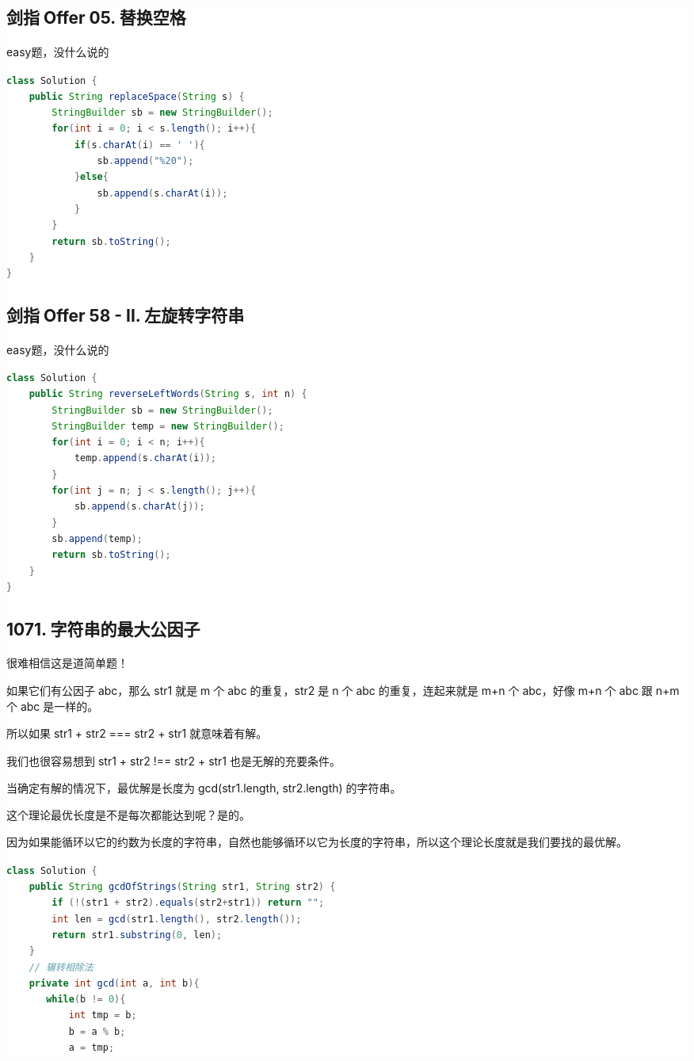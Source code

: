 ## 剑指 Offer 05. 替换空格
easy题，没什么说的
```java
class Solution {
    public String replaceSpace(String s) {
        StringBuilder sb = new StringBuilder();
        for(int i = 0; i < s.length(); i++){
            if(s.charAt(i) == ' '){
                sb.append("%20");
            }else{
                sb.append(s.charAt(i));
            }
        }
        return sb.toString();
    }
}
```

## 剑指 Offer 58 - II. 左旋转字符串
easy题，没什么说的
```java
class Solution {
    public String reverseLeftWords(String s, int n) {
        StringBuilder sb = new StringBuilder();
        StringBuilder temp = new StringBuilder();
        for(int i = 0; i < n; i++){
            temp.append(s.charAt(i));
        }
        for(int j = n; j < s.length(); j++){
            sb.append(s.charAt(j));
        }
        sb.append(temp);
        return sb.toString();
    }
}
```

## 1071. 字符串的最大公因子
很难相信这是道简单题！

如果它们有公因子 abc，那么 str1 就是 m 个 abc 的重复，str2 是 n 个 abc 的重复，连起来就是 m+n 个 abc，好像 m+n 个 abc 跟 n+m 个 abc 是一样的。

所以如果 str1 + str2 === str2 + str1 就意味着有解。

我们也很容易想到 str1 + str2 !== str2 + str1 也是无解的充要条件。

当确定有解的情况下，最优解是长度为 gcd(str1.length, str2.length) 的字符串。

这个理论最优长度是不是每次都能达到呢？是的。

因为如果能循环以它的约数为长度的字符串，自然也能够循环以它为长度的字符串，所以这个理论长度就是我们要找的最优解。
```java
class Solution {
    public String gcdOfStrings(String str1, String str2) {
        if (!(str1 + str2).equals(str2+str1)) return "";
        int len = gcd(str1.length(), str2.length());
        return str1.substring(0, len);
    }
    // 辗转相除法
    private int gcd(int a, int b){
       while(b != 0){
           int tmp = b;
           b = a % b;
           a = tmp;
```
